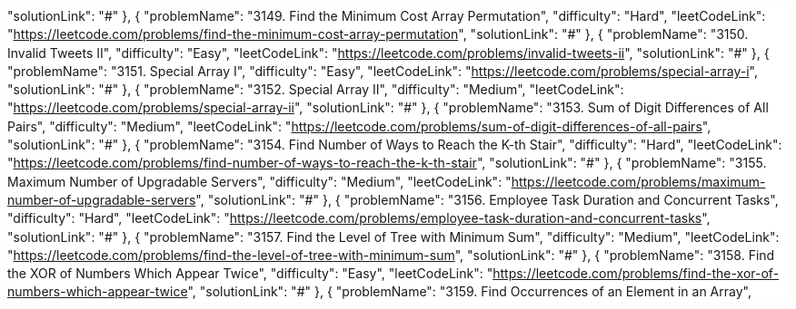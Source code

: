 "solutionLink": "#"
},
{
"problemName": "3149. Find the Minimum Cost Array Permutation",
"difficulty": "Hard",
"leetCodeLink": "https://leetcode.com/problems/find-the-minimum-cost-array-permutation",
"solutionLink": "#"
},
{
"problemName": "3150. Invalid Tweets II",
"difficulty": "Easy",
"leetCodeLink": "https://leetcode.com/problems/invalid-tweets-ii",
"solutionLink": "#"
},
{
"problemName": "3151. Special Array I",
"difficulty": "Easy",
"leetCodeLink": "https://leetcode.com/problems/special-array-i",
"solutionLink": "#"
},
{
"problemName": "3152. Special Array II",
"difficulty": "Medium",
"leetCodeLink": "https://leetcode.com/problems/special-array-ii",
"solutionLink": "#"
},
{
"problemName": "3153. Sum of Digit Differences of All Pairs",
"difficulty": "Medium",
"leetCodeLink": "https://leetcode.com/problems/sum-of-digit-differences-of-all-pairs",
"solutionLink": "#"
},
{
"problemName": "3154. Find Number of Ways to Reach the K-th Stair",
"difficulty": "Hard",
"leetCodeLink": "https://leetcode.com/problems/find-number-of-ways-to-reach-the-k-th-stair",
"solutionLink": "#"
},
{
"problemName": "3155. Maximum Number of Upgradable Servers",
"difficulty": "Medium",
"leetCodeLink": "https://leetcode.com/problems/maximum-number-of-upgradable-servers",
"solutionLink": "#"
},
{
"problemName": "3156. Employee Task Duration and Concurrent Tasks",
"difficulty": "Hard",
"leetCodeLink": "https://leetcode.com/problems/employee-task-duration-and-concurrent-tasks",
"solutionLink": "#"
},
{
"problemName": "3157. Find the Level of Tree with Minimum Sum",
"difficulty": "Medium",
"leetCodeLink": "https://leetcode.com/problems/find-the-level-of-tree-with-minimum-sum",
"solutionLink": "#"
},
{
"problemName": "3158. Find the XOR of Numbers Which Appear Twice",
"difficulty": "Easy",
"leetCodeLink": "https://leetcode.com/problems/find-the-xor-of-numbers-which-appear-twice",
"solutionLink": "#"
},
{
"problemName": "3159. Find Occurrences of an Element in an Array",
